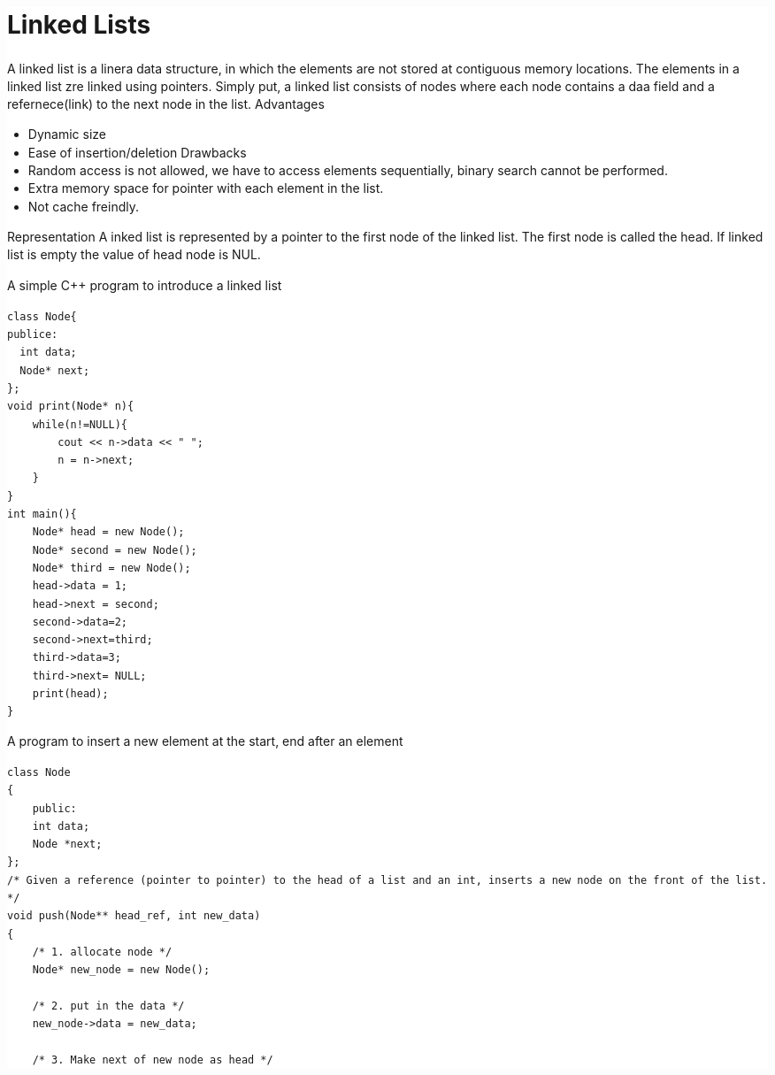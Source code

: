 # Linked Lists
A linked list is a linera data structure, in which the elements are not stored at contiguous memory locations. The elements in a linked list zre linked using pointers.
Simply put, a linked list consists of nodes where each node contains a daa field and a refernece(link) to the next node in the list.
Advantages
- Dynamic size
- Ease of insertion/deletion
Drawbacks
- Random access is not allowed, we have to access elements sequentially, binary search cannot be performed.
- Extra memory space for pointer with each element in the list.
- Not cache freindly.

Representation
A inked list is represented  by a pointer to the first node of the linked list.
The first node is called the head. If linked list is empty the value of head node is NUL.

A simple C++ program to introduce a linked list
```
class Node{
publice:
  int data;
  Node* next;
};
void print(Node* n){
    while(n!=NULL){
        cout << n->data << " ";
        n = n->next;
    }
}
int main(){
    Node* head = new Node();
    Node* second = new Node();
    Node* third = new Node();
    head->data = 1;
    head->next = second;
    second->data=2;
    second->next=third;
    third->data=3;
    third->next= NULL;
    print(head);
}
```
A program to insert a new element at the start, end after an element
```
class Node  
{  
    public: 
    int data;  
    Node *next;  
};  
/* Given a reference (pointer to pointer) to the head of a list and an int, inserts a new node on the front of the list. */
void push(Node** head_ref, int new_data)  
{  
    /* 1. allocate node */
    Node* new_node = new Node(); 
  
    /* 2. put in the data */
    new_node->data = new_data;  
  
    /* 3. Make next of new node as head */
```